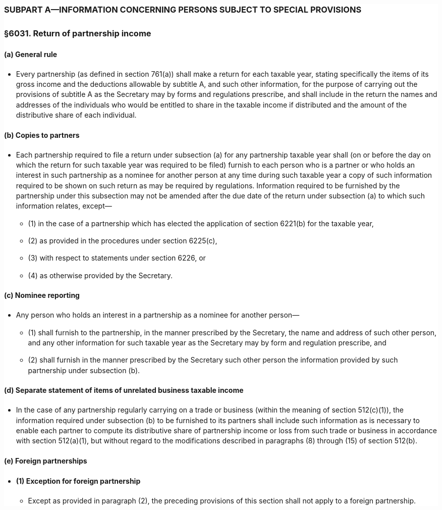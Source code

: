 ### SUBPART A—INFORMATION CONCERNING PERSONS SUBJECT TO SPECIAL PROVISIONS

### §6031. Return of partnership income
#### (a) General rule
* Every partnership (as defined in section 761(a)) shall make a return for each taxable year, stating specifically the items of its gross income and the deductions allowable by subtitle A, and such other information, for the purpose of carrying out the provisions of subtitle A as the Secretary may by forms and regulations prescribe, and shall include in the return the names and addresses of the individuals who would be entitled to share in the taxable income if distributed and the amount of the distributive share of each individual.

#### (b) Copies to partners
* Each partnership required to file a return under subsection (a) for any partnership taxable year shall (on or before the day on which the return for such taxable year was required to be filed) furnish to each person who is a partner or who holds an interest in such partnership as a nominee for another person at any time during such taxable year a copy of such information required to be shown on such return as may be required by regulations. Information required to be furnished by the partnership under this subsection may not be amended after the due date of the return under subsection (a) to which such information relates, except—

  * (1) in the case of a partnership which has elected the application of section 6221(b) for the taxable year,

  * (2) as provided in the procedures under section 6225(c),

  * (3) with respect to statements under section 6226, or

  * (4) as otherwise provided by the Secretary.

#### (c) Nominee reporting
* Any person who holds an interest in a partnership as a nominee for another person—

  * (1) shall furnish to the partnership, in the manner prescribed by the Secretary, the name and address of such other person, and any other information for such taxable year as the Secretary may by form and regulation prescribe, and

  * (2) shall furnish in the manner prescribed by the Secretary such other person the information provided by such partnership under subsection (b).

#### (d) Separate statement of items of unrelated business taxable income
* In the case of any partnership regularly carrying on a trade or business (within the meaning of section 512(c)(1)), the information required under subsection (b) to be furnished to its partners shall include such information as is necessary to enable each partner to compute its distributive share of partnership income or loss from such trade or business in accordance with section 512(a)(1), but without regard to the modifications described in paragraphs (8) through (15) of section 512(b).

#### (e) Foreign partnerships
* #### (1) Exception for foreign partnership
  * Except as provided in paragraph (2), the preceding provisions of this section shall not apply to a foreign partnership.
